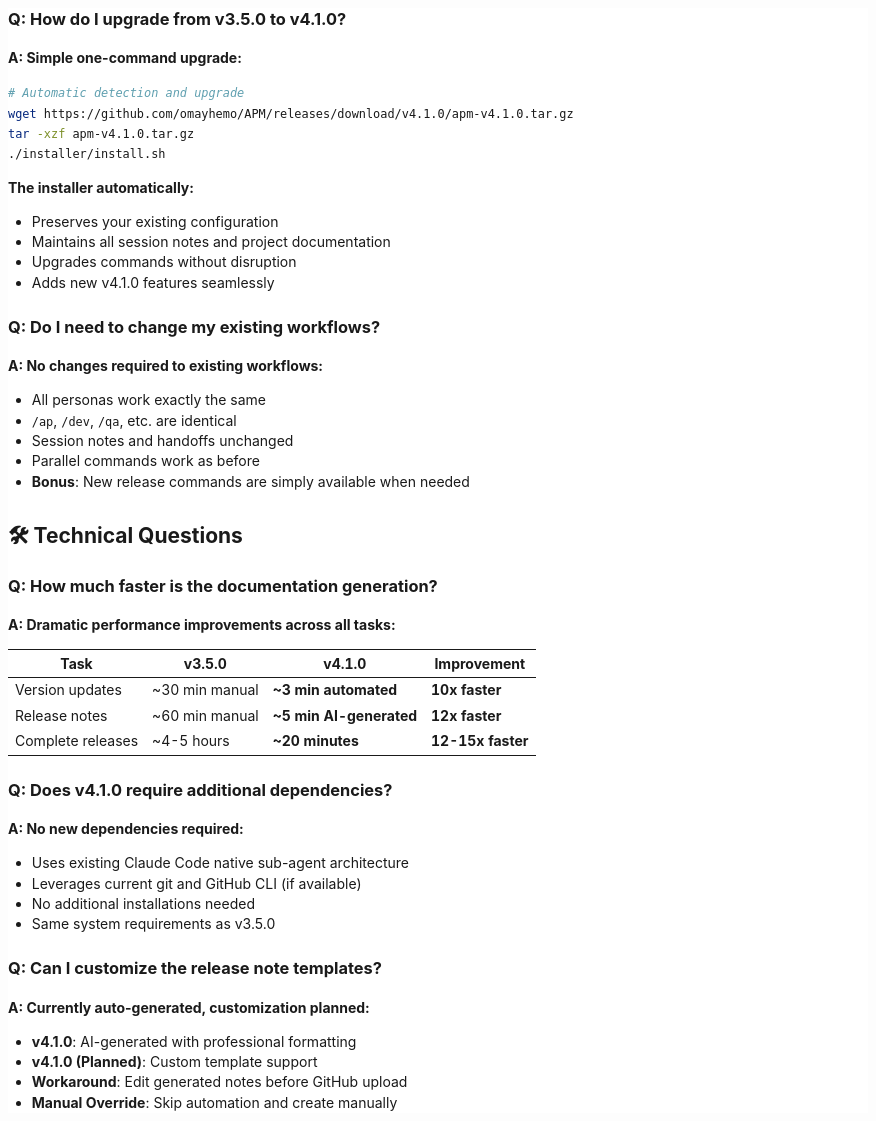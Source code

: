 ### Q: How do I upgrade from v3.5.0 to v4.1.0?
**A: Simple one-command upgrade:**

```bash
# Automatic detection and upgrade
wget https://github.com/omayhemo/APM/releases/download/v4.1.0/apm-v4.1.0.tar.gz
tar -xzf apm-v4.1.0.tar.gz
./installer/install.sh
```

**The installer automatically:**
- Preserves your existing configuration
- Maintains all session notes and project documentation
- Upgrades commands without disruption
- Adds new v4.1.0 features seamlessly

### Q: Do I need to change my existing workflows?
**A: No changes required to existing workflows:**

- All personas work exactly the same
- `/ap`, `/dev`, `/qa`, etc. are identical
- Session notes and handoffs unchanged
- Parallel commands work as before
- **Bonus**: New release commands are simply available when needed

## 🛠️ Technical Questions

### Q: How much faster is the documentation generation?
**A: Dramatic performance improvements across all tasks:**

| Task | v3.5.0 | v4.1.0 | Improvement |
|------|--------|--------|-------------|
| Version updates | ~30 min manual | **~3 min automated** | **10x faster** |
| Release notes | ~60 min manual | **~5 min AI-generated** | **12x faster** |
| Complete releases | ~4-5 hours | **~20 minutes** | **12-15x faster** |

### Q: Does v4.1.0 require additional dependencies?
**A: No new dependencies required:**

- Uses existing Claude Code native sub-agent architecture
- Leverages current git and GitHub CLI (if available)
- No additional installations needed
- Same system requirements as v3.5.0

### Q: Can I customize the release note templates?
**A: Currently auto-generated, customization planned:**

- **v4.1.0**: AI-generated with professional formatting
- **v4.1.0 (Planned)**: Custom template support
- **Workaround**: Edit generated notes before GitHub upload
- **Manual Override**: Skip automation and create manually
